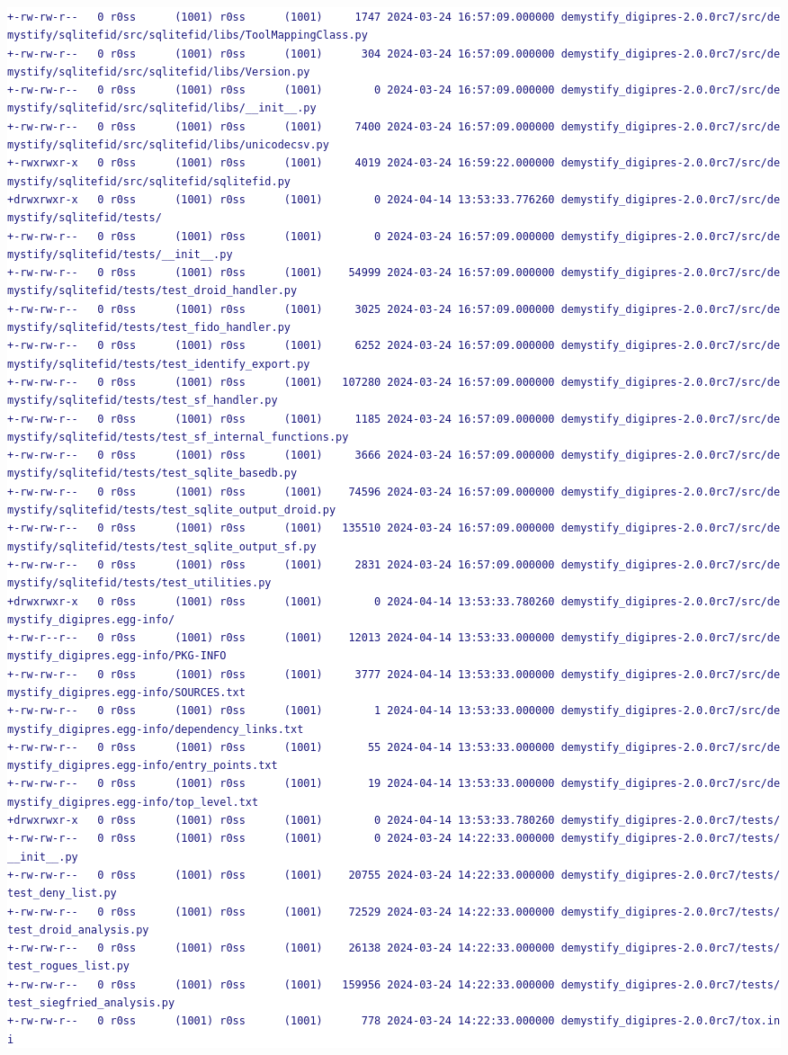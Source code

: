 ```diff
+-rw-rw-r--   0 r0ss      (1001) r0ss      (1001)     1747 2024-03-24 16:57:09.000000 demystify_digipres-2.0.0rc7/src/demystify/sqlitefid/src/sqlitefid/libs/ToolMappingClass.py
+-rw-rw-r--   0 r0ss      (1001) r0ss      (1001)      304 2024-03-24 16:57:09.000000 demystify_digipres-2.0.0rc7/src/demystify/sqlitefid/src/sqlitefid/libs/Version.py
+-rw-rw-r--   0 r0ss      (1001) r0ss      (1001)        0 2024-03-24 16:57:09.000000 demystify_digipres-2.0.0rc7/src/demystify/sqlitefid/src/sqlitefid/libs/__init__.py
+-rw-rw-r--   0 r0ss      (1001) r0ss      (1001)     7400 2024-03-24 16:57:09.000000 demystify_digipres-2.0.0rc7/src/demystify/sqlitefid/src/sqlitefid/libs/unicodecsv.py
+-rwxrwxr-x   0 r0ss      (1001) r0ss      (1001)     4019 2024-03-24 16:59:22.000000 demystify_digipres-2.0.0rc7/src/demystify/sqlitefid/src/sqlitefid/sqlitefid.py
+drwxrwxr-x   0 r0ss      (1001) r0ss      (1001)        0 2024-04-14 13:53:33.776260 demystify_digipres-2.0.0rc7/src/demystify/sqlitefid/tests/
+-rw-rw-r--   0 r0ss      (1001) r0ss      (1001)        0 2024-03-24 16:57:09.000000 demystify_digipres-2.0.0rc7/src/demystify/sqlitefid/tests/__init__.py
+-rw-rw-r--   0 r0ss      (1001) r0ss      (1001)    54999 2024-03-24 16:57:09.000000 demystify_digipres-2.0.0rc7/src/demystify/sqlitefid/tests/test_droid_handler.py
+-rw-rw-r--   0 r0ss      (1001) r0ss      (1001)     3025 2024-03-24 16:57:09.000000 demystify_digipres-2.0.0rc7/src/demystify/sqlitefid/tests/test_fido_handler.py
+-rw-rw-r--   0 r0ss      (1001) r0ss      (1001)     6252 2024-03-24 16:57:09.000000 demystify_digipres-2.0.0rc7/src/demystify/sqlitefid/tests/test_identify_export.py
+-rw-rw-r--   0 r0ss      (1001) r0ss      (1001)   107280 2024-03-24 16:57:09.000000 demystify_digipres-2.0.0rc7/src/demystify/sqlitefid/tests/test_sf_handler.py
+-rw-rw-r--   0 r0ss      (1001) r0ss      (1001)     1185 2024-03-24 16:57:09.000000 demystify_digipres-2.0.0rc7/src/demystify/sqlitefid/tests/test_sf_internal_functions.py
+-rw-rw-r--   0 r0ss      (1001) r0ss      (1001)     3666 2024-03-24 16:57:09.000000 demystify_digipres-2.0.0rc7/src/demystify/sqlitefid/tests/test_sqlite_basedb.py
+-rw-rw-r--   0 r0ss      (1001) r0ss      (1001)    74596 2024-03-24 16:57:09.000000 demystify_digipres-2.0.0rc7/src/demystify/sqlitefid/tests/test_sqlite_output_droid.py
+-rw-rw-r--   0 r0ss      (1001) r0ss      (1001)   135510 2024-03-24 16:57:09.000000 demystify_digipres-2.0.0rc7/src/demystify/sqlitefid/tests/test_sqlite_output_sf.py
+-rw-rw-r--   0 r0ss      (1001) r0ss      (1001)     2831 2024-03-24 16:57:09.000000 demystify_digipres-2.0.0rc7/src/demystify/sqlitefid/tests/test_utilities.py
+drwxrwxr-x   0 r0ss      (1001) r0ss      (1001)        0 2024-04-14 13:53:33.780260 demystify_digipres-2.0.0rc7/src/demystify_digipres.egg-info/
+-rw-r--r--   0 r0ss      (1001) r0ss      (1001)    12013 2024-04-14 13:53:33.000000 demystify_digipres-2.0.0rc7/src/demystify_digipres.egg-info/PKG-INFO
+-rw-rw-r--   0 r0ss      (1001) r0ss      (1001)     3777 2024-04-14 13:53:33.000000 demystify_digipres-2.0.0rc7/src/demystify_digipres.egg-info/SOURCES.txt
+-rw-rw-r--   0 r0ss      (1001) r0ss      (1001)        1 2024-04-14 13:53:33.000000 demystify_digipres-2.0.0rc7/src/demystify_digipres.egg-info/dependency_links.txt
+-rw-rw-r--   0 r0ss      (1001) r0ss      (1001)       55 2024-04-14 13:53:33.000000 demystify_digipres-2.0.0rc7/src/demystify_digipres.egg-info/entry_points.txt
+-rw-rw-r--   0 r0ss      (1001) r0ss      (1001)       19 2024-04-14 13:53:33.000000 demystify_digipres-2.0.0rc7/src/demystify_digipres.egg-info/top_level.txt
+drwxrwxr-x   0 r0ss      (1001) r0ss      (1001)        0 2024-04-14 13:53:33.780260 demystify_digipres-2.0.0rc7/tests/
+-rw-rw-r--   0 r0ss      (1001) r0ss      (1001)        0 2024-03-24 14:22:33.000000 demystify_digipres-2.0.0rc7/tests/__init__.py
+-rw-rw-r--   0 r0ss      (1001) r0ss      (1001)    20755 2024-03-24 14:22:33.000000 demystify_digipres-2.0.0rc7/tests/test_deny_list.py
+-rw-rw-r--   0 r0ss      (1001) r0ss      (1001)    72529 2024-03-24 14:22:33.000000 demystify_digipres-2.0.0rc7/tests/test_droid_analysis.py
+-rw-rw-r--   0 r0ss      (1001) r0ss      (1001)    26138 2024-03-24 14:22:33.000000 demystify_digipres-2.0.0rc7/tests/test_rogues_list.py
+-rw-rw-r--   0 r0ss      (1001) r0ss      (1001)   159956 2024-03-24 14:22:33.000000 demystify_digipres-2.0.0rc7/tests/test_siegfried_analysis.py
+-rw-rw-r--   0 r0ss      (1001) r0ss      (1001)      778 2024-03-24 14:22:33.000000 demystify_digipres-2.0.0rc7/tox.ini
```
